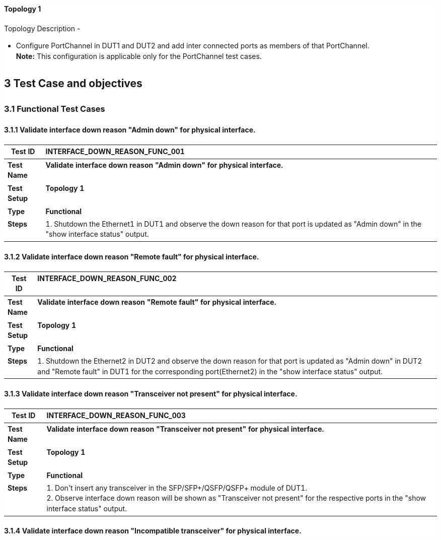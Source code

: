 
#### 								Topology 1
Topology Description -
- Configure PortChannel in DUT1 and DUT2 and add inter connected ports as members of that PortChannel.<BR/>
**Note:**  This configuration is applicable only for the PortChannel test cases.


## 3 Test Case and objectives


### 3.1 Functional Test Cases

#### 3.1.1 Validate interface down reason "Admin down" for physical interface.  

| **Test ID**    | **INTERFACE_DOWN_REASON_FUNC_001**                                               |
| -------------- | :----------------------------------------------------------- |
| **Test Name**  | **Validate interface down reason "Admin down" for physical interface.** |
| **Test Setup** | **Topology 1**                                               |
| **Type**       | **Functional**                                               |
| **Steps**      | 1. Shutdown the Ethernet1 in DUT1 and observe the down reason for that port is updated as "Admin down" in the "show interface status" output.|

#### 3.1.2 Validate interface down reason "Remote fault" for physical interface.  

| **Test ID**    | **INTERFACE_DOWN_REASON_FUNC_002**                                               |
| -------------- | :----------------------------------------------------------- |
| **Test Name**  | **Validate interface down reason "Remote fault" for physical interface.** |
| **Test Setup** | **Topology 1**                                               |
| **Type**       | **Functional**                                               |
| **Steps**      | 1. Shutdown the Ethernet2 in DUT2 and observe the down reason for that port is updated as "Admin down" in DUT2 and "Remote fault" in DUT1 for the corresponding port(Ethernet2) in the "show interface status" output.|

#### 3.1.3 Validate interface down reason "Transceiver not present" for physical interface.  

| **Test ID**    | **INTERFACE_DOWN_REASON_FUNC_003**                                               |
| -------------- | :----------------------------------------------------------- |
| **Test Name**  | **Validate interface down reason "Transceiver not present" for physical interface.** |
| **Test Setup** | **Topology 1**                                               |
| **Type**       | **Functional**                                               |
| **Steps**      | 1. Don't insert any transceiver in the SFP/SFP+/QSFP/QSFP+ module of DUT1.<BR/>2. Observe interface down reason will be shown as "Transceiver not present" for the respective ports in the "show interface status" output.|

#### 3.1.4 Validate interface down reason "Incompatible transceiver" for physical interface.  
